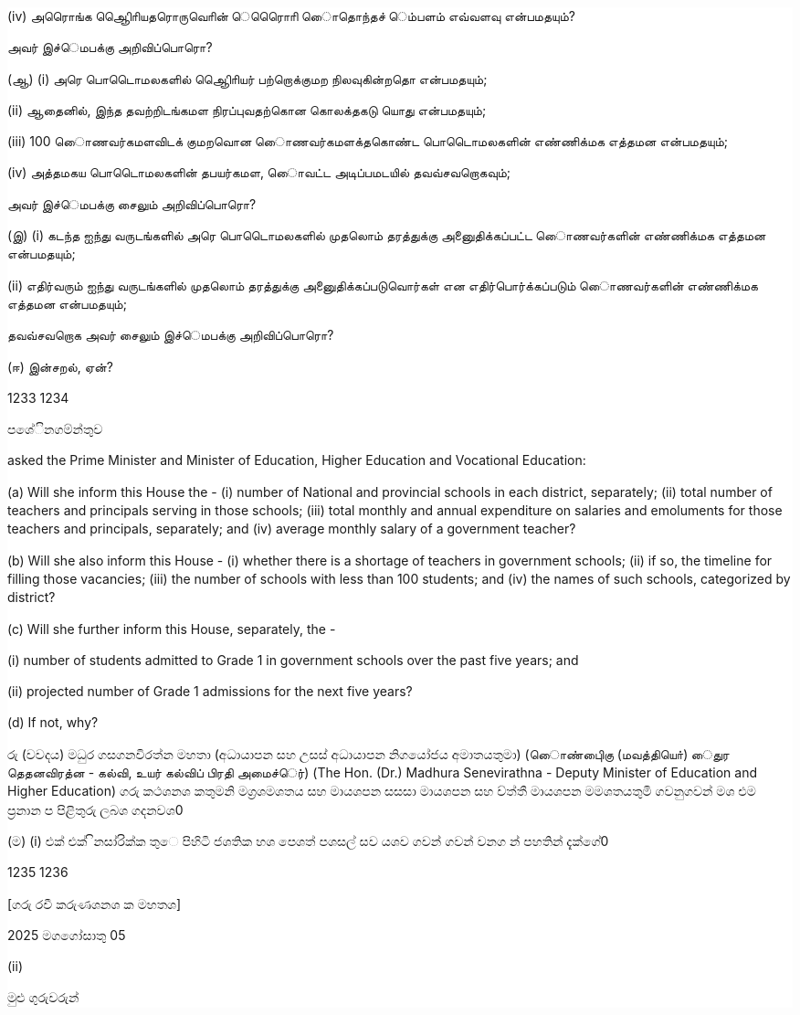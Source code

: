 (iv) அரெொங்க ஆெிொியதரொருவொின் ெரொெொி ைொதொந்தச் ெம்பளம் எவ்வளவு என்பமதயும்?

அவர் இச்ெமபக்கு அறிவிப்பொரொ?

(ஆ) (i) அரெ பொடெொமலகளில் ஆெிொியர் பற்றொக்குமற நிலவுகின்றதொ என்பமதயும்;

(ii) ஆதைனில், இந்த தவற்றிடங்கமள நிரப்புவதற்கொன கொலக்தகடு யொது என்பமதயும்;

(iii) 100 ைொணவர்கமளவிடக் குமறவொன ைொணவர்கமளக்தகொண்ட பொடெொமலகளின் எண்ணிக்மக எத்தமன என்பமதயும்;

(iv) அத்தமகய பொடெொமலகளின் தபயர்கமள, ைொவட்ட அடிப்பமடயில் தவவ்சவறொகவும்;

அவர் இச்ெமபக்கு சைலும் அறிவிப்பொரொ?

(இ) (i) கடந்த ஐந்து வருடங்களில் அரெ பொடெொமலகளில் முதலொம் தரத்துக்கு அனுைதிக்கப்பட்ட ைொணவர்களின் எண்ணிக்மக எத்தமன என்பமதயும்;

(ii) எதிர்வரும் ஐந்து வருடங்களில் முதலொம் தரத்துக்கு அனுைதிக்கப்படுவொர்கள் என எதிர்பொர்க்கப்படும் ைொணவர்களின் எண்ணிக்மக எத்தமன என்பமதயும்;

தவவ்சவறொக அவர் சைலும் இச்ெமபக்கு அறிவிப்பொரொ?

(ஈ) இன்சறல், ஏன்?

1233 1234

පශේිනගම්න්තුව

asked the Prime Minister and Minister of Education, Higher Education and Vocational Education:

(a) Will she inform this House the - (i) number of National and provincial schools in each district, separately; (ii) total number of teachers and principals serving in those schools; (iii) total monthly and annual expenditure on salaries and emoluments for those teachers and principals, separately; and (iv) average monthly salary of a government teacher?

(b) Will she also inform this House - (i) whether there is a shortage of teachers in government schools; (ii) if so, the timeline for filling those vacancies; (iii) the number of schools with less than 100 students; and (iv) the names of such schools, categorized by district?

(c) Will she further inform this House, separately, the -

(i) number of students admitted to Grade 1 in government schools over the past five years; and

(ii) projected number of Grade 1 admissions for the next five years?

(d) If not, why?

රු (වවදය) මධුර ගසගනවිරත්න මහතා (අධායාපන සහ උසස් අධායාපන නිගයෝජය අමාතයතුමා) (ைொண்புைிகு (மவத்தியொ்) ைதுர தெதனவிரத்ன - கல்வி, உயர் கல்விப் பிரதி அமைச்ெர்) (The Hon. (Dr.) Madhura Senevirathna - Deputy Minister of Education and Higher Education) ගරු කථශනශ කතුමනි මග්‍රශමශතය සහ මායශපන සසසා මායශපන සහ ව්ත්තී මායශපන මමශතයතුමි ගවනුගවන් මශ එම ප්‍රනාන ප පිළිතුරු ලබශ ගදනවශ0

(ම) (i) එක් එක් ිනසා්‍රික්ක තුෙ පිහිටි ජශතික හශ පෙශත් පශසල් සව යශව ගවන් ගවන් වනග න් පහතින් දැක්ගේ0

1235 1236

[ගරු රවී කරුණශනශ ක මහතශ]

2025 මගගෝසාතු 05

(ii)

මුළු ගුරුවරුන්
